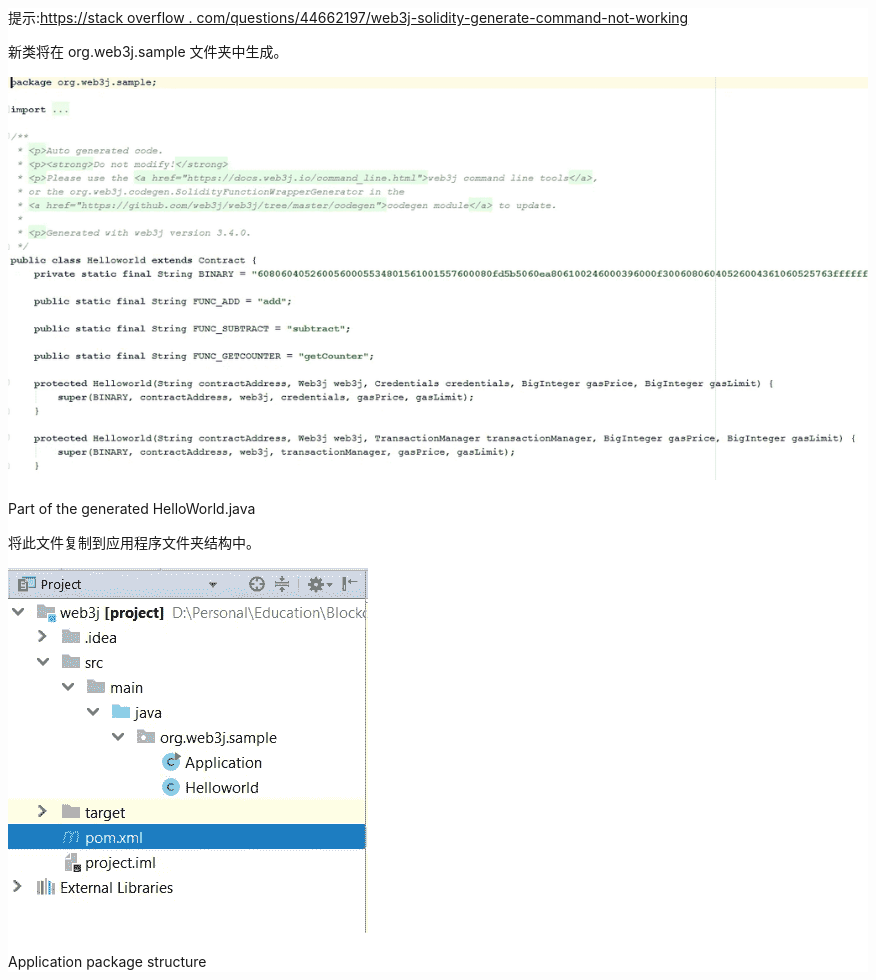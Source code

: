 提示:[https://stack overflow . com/questions/44662197/web3j-solidity-generate-command-not-working](https://stackoverflow.com/questions/44662197/web3j-solidity-generate-command-not-working)

新类将在 org.web3j.sample 文件夹中生成。

![](img/900afe118d715192c58efa02491d546a.png)

Part of the generated HelloWorld.java

将此文件复制到应用程序文件夹结构中。

![](img/9c834a27c7b5df51d9c241ba08bb91c2.png)

Application package structure
